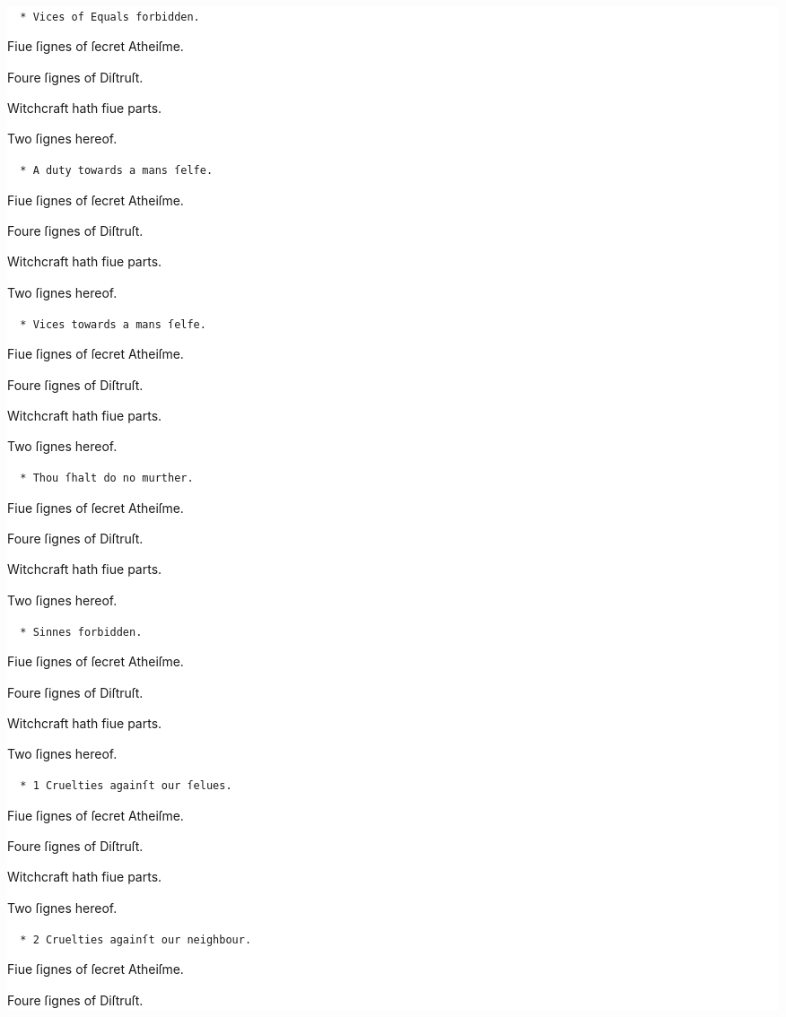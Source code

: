       * Vices of Equals forbidden.

Fiue ſignes of ſecret Atheiſme.

Foure ſignes of Diſtruſt.

Witchcraft hath fiue parts.

Two ſignes hereof.

      * A duty towards a mans ſelfe.

Fiue ſignes of ſecret Atheiſme.

Foure ſignes of Diſtruſt.

Witchcraft hath fiue parts.

Two ſignes hereof.

      * Vices towards a mans ſelfe.

Fiue ſignes of ſecret Atheiſme.

Foure ſignes of Diſtruſt.

Witchcraft hath fiue parts.

Two ſignes hereof.

      * Thou ſhalt do no murther.

Fiue ſignes of ſecret Atheiſme.

Foure ſignes of Diſtruſt.

Witchcraft hath fiue parts.

Two ſignes hereof.

      * Sinnes forbidden.

Fiue ſignes of ſecret Atheiſme.

Foure ſignes of Diſtruſt.

Witchcraft hath fiue parts.

Two ſignes hereof.

      * 1 Cruelties againſt our ſelues.

Fiue ſignes of ſecret Atheiſme.

Foure ſignes of Diſtruſt.

Witchcraft hath fiue parts.

Two ſignes hereof.

      * 2 Cruelties againſt our neighbour.

Fiue ſignes of ſecret Atheiſme.

Foure ſignes of Diſtruſt.

